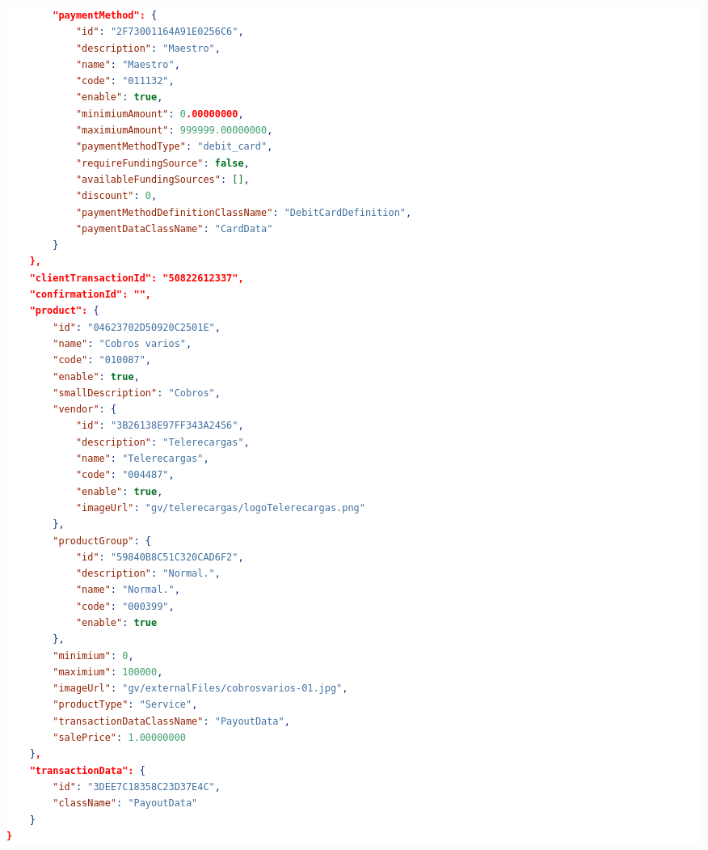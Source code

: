 ```json
        "paymentMethod": {
            "id": "2F73001164A91E0256C6",
            "description": "Maestro",
            "name": "Maestro",
            "code": "011132",
            "enable": true,
            "minimiumAmount": 0.00000000,
            "maximiumAmount": 999999.00000000,
            "paymentMethodType": "debit_card",
            "requireFundingSource": false,
            "availableFundingSources": [],
            "discount": 0,
            "paymentMethodDefinitionClassName": "DebitCardDefinition",
            "paymentDataClassName": "CardData"
        }
    },
    "clientTransactionId": "50822612337",
    "confirmationId": "",
    "product": {
        "id": "04623702D50920C2501E",
        "name": "Cobros varios",
        "code": "010087",
        "enable": true,
        "smallDescription": "Cobros",
        "vendor": {
            "id": "3B26138E97FF343A2456",
            "description": "Telerecargas",
            "name": "Telerecargas",
            "code": "004487",
            "enable": true,
            "imageUrl": "gv/telerecargas/logoTelerecargas.png"
        },
        "productGroup": {
            "id": "59840B8C51C320CAD6F2",
            "description": "Normal.",
            "name": "Normal.",
            "code": "000399",
            "enable": true
        },
        "minimium": 0,
        "maximium": 100000,
        "imageUrl": "gv/externalFiles/cobrosvarios-01.jpg",
        "productType": "Service",
        "transactionDataClassName": "PayoutData",
        "salePrice": 1.00000000
    },
    "transactionData": {
        "id": "3DEE7C18358C23D37E4C",
        "className": "PayoutData"
    }
}

```
